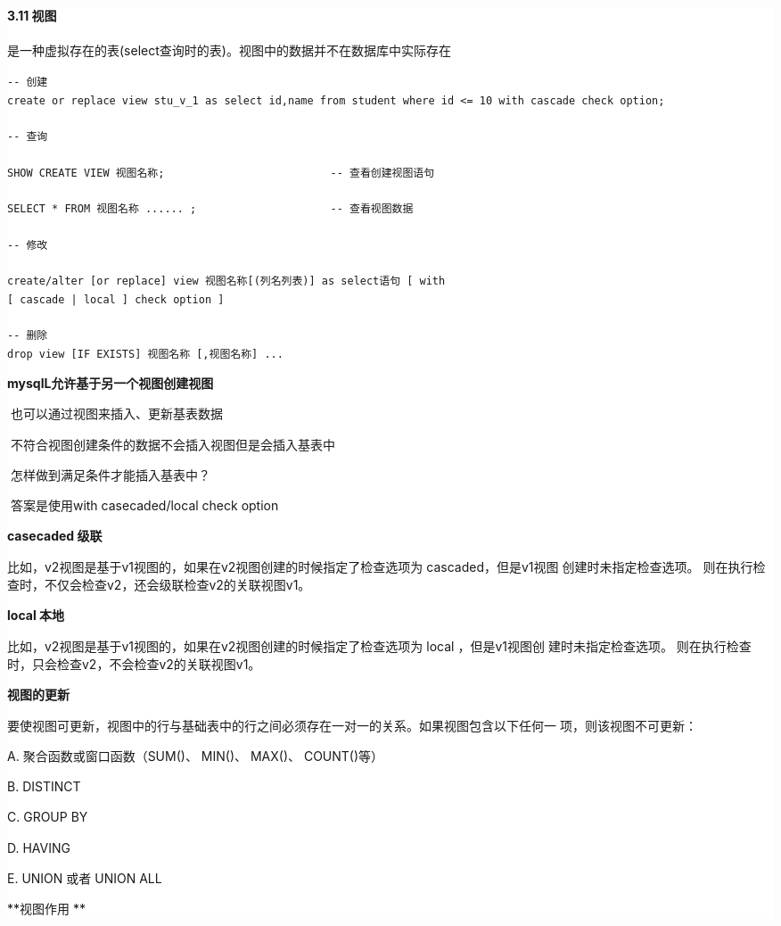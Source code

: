 #### 3.11  视图 

是一种虚拟存在的表(select查询时的表)。视图中的数据并不在数据库中实际存在

```mysql
-- 创建
create or replace view stu_v_1 as select id,name from student where id <= 10 with cascade check option; 

-- 查询

SHOW CREATE VIEW 视图名称; 							-- 查看创建视图语句

SELECT * FROM 视图名称 ...... ; 					-- 查看视图数据

-- 修改 

create/alter [or replace] view 视图名称[(列名列表)] as select语句 [ with 
[ cascade | local ] check option ] 

-- 删除 
drop view [IF EXISTS] 视图名称 [,视图名称] ...

```



**mysqlL允许基于另一个视图创建视图**

​	也可以通过视图来插入、更新基表数据

​	不符合视图创建条件的数据不会插入视图但是会插入基表中

​	怎样做到满足条件才能插入基表中？

​	答案是使用with casecaded/local check option

**casecaded 级联**

比如，v2视图是基于v1视图的，如果在v2视图创建的时候指定了检查选项为 cascaded，但是v1视图 创建时未指定检查选项。 则在执行检查时，不仅会检查v2，还会级联检查v2的关联视图v1。 

**local 本地**

比如，v2视图是基于v1视图的，如果在v2视图创建的时候指定了检查选项为 local ，但是v1视图创 建时未指定检查选项。 则在执行检查时，只会检查v2，不会检查v2的关联视图v1。

**视图的更新**

要使视图可更新，视图中的行与基础表中的行之间必须存在一对一的关系。如果视图包含以下任何一 项，则该视图不可更新： 

A. 聚合函数或窗口函数（SUM()、 MIN()、 MAX()、 COUNT()等） 

B. DISTINCT 

C. GROUP BY 

D. HAVING 

E. UNION 或者 UNION ALL

**视图作用 **
